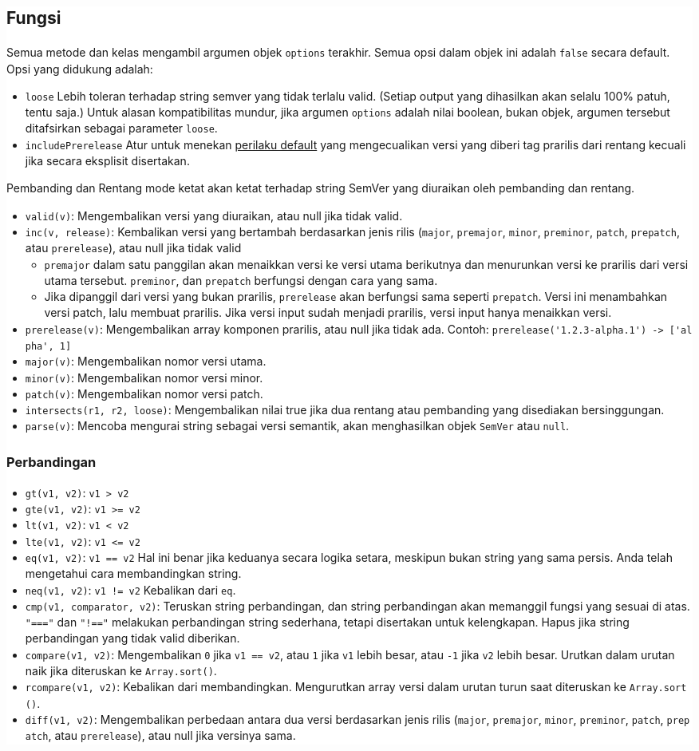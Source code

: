 ## <a name="functions"></a>Fungsi

Semua metode dan kelas mengambil argumen objek `options` terakhir.  Semua opsi dalam objek ini adalah `false` secara default.  Opsi yang didukung adalah:

- `loose`  Lebih toleran terhadap string semver yang tidak terlalu valid.
  (Setiap output yang dihasilkan akan selalu 100% patuh, tentu saja.)  Untuk alasan kompatibilitas mundur, jika argumen `options` adalah nilai boolean, bukan objek, argumen tersebut ditafsirkan sebagai parameter `loose`.
- `includePrerelease` Atur untuk menekan [perilaku default](https://github.com/npm/node-semver#prerelease-tags) yang mengecualikan versi yang diberi tag prarilis dari rentang kecuali jika secara eksplisit disertakan.

Pembanding dan Rentang mode ketat akan ketat terhadap string SemVer yang diuraikan oleh pembanding dan rentang.

* `valid(v)`: Mengembalikan versi yang diuraikan, atau null jika tidak valid.
* `inc(v, release)`: Kembalikan versi yang bertambah berdasarkan jenis rilis (`major`, `premajor`, `minor`, `preminor`, `patch`, `prepatch`, atau `prerelease`), atau null jika tidak valid
  * `premajor` dalam satu panggilan akan menaikkan versi ke versi utama berikutnya dan menurunkan versi ke prarilis dari versi utama tersebut.
    `preminor`, dan `prepatch` berfungsi dengan cara yang sama.
  * Jika dipanggil dari versi yang bukan prarilis, `prerelease` akan berfungsi sama seperti `prepatch`. Versi ini menambahkan versi patch, lalu membuat prarilis. Jika versi input sudah menjadi prarilis, versi input hanya menaikkan versi.
* `prerelease(v)`: Mengembalikan array komponen prarilis, atau null jika tidak ada. Contoh: `prerelease('1.2.3-alpha.1') -> ['alpha', 1]`
* `major(v)`: Mengembalikan nomor versi utama.
* `minor(v)`: Mengembalikan nomor versi minor.
* `patch(v)`: Mengembalikan nomor versi patch.
* `intersects(r1, r2, loose)`: Mengembalikan nilai true jika dua rentang atau pembanding yang disediakan bersinggungan.
* `parse(v)`: Mencoba mengurai string sebagai versi semantik, akan menghasilkan objek `SemVer` atau `null`.

### <a name="comparison"></a>Perbandingan

* `gt(v1, v2)`: `v1 > v2`
* `gte(v1, v2)`: `v1 >= v2`
* `lt(v1, v2)`: `v1 < v2`
* `lte(v1, v2)`: `v1 <= v2`
* `eq(v1, v2)`: `v1 == v2` Hal ini benar jika keduanya secara logika setara, meskipun bukan string yang sama persis.  Anda telah mengetahui cara membandingkan string.
* `neq(v1, v2)`: `v1 != v2` Kebalikan dari `eq`.
* `cmp(v1, comparator, v2)`: Teruskan string perbandingan, dan string perbandingan akan memanggil fungsi yang sesuai di atas.  `"==="` dan `"!=="` melakukan perbandingan string sederhana, tetapi disertakan untuk kelengkapan.  Hapus jika string perbandingan yang tidak valid diberikan.
* `compare(v1, v2)`: Mengembalikan `0` jika `v1 == v2`, atau `1` jika `v1` lebih besar, atau `-1` jika `v2` lebih besar.  Urutkan dalam urutan naik jika diteruskan ke `Array.sort()`.
* `rcompare(v1, v2)`: Kebalikan dari membandingkan.  Mengurutkan array versi dalam urutan turun saat diteruskan ke `Array.sort()`.
* `diff(v1, v2)`: Mengembalikan perbedaan antara dua versi berdasarkan jenis rilis (`major`, `premajor`, `minor`, `preminor`, `patch`, `prepatch`, atau `prerelease`), atau null jika versinya sama.
